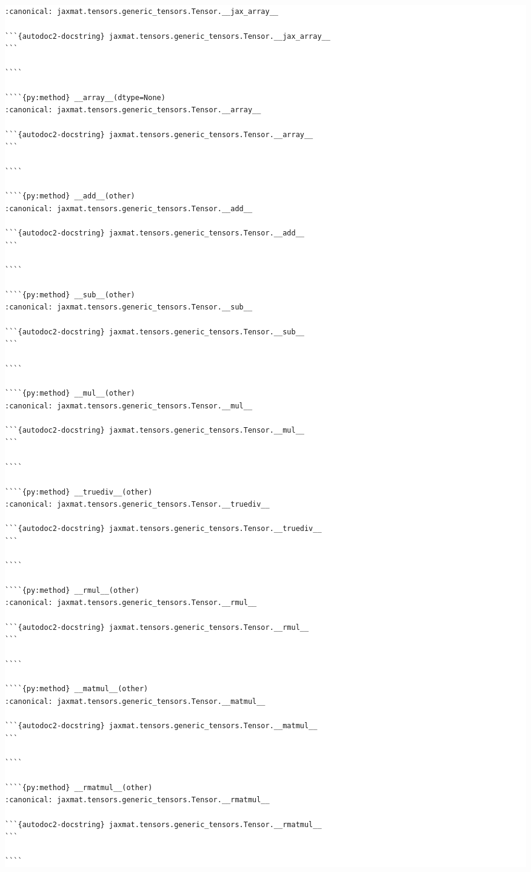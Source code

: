 `````{py:class} Tensor(tensor: typing.Optional[jax.Array] = None, array: typing.Optional[jax.Array] = None)
:canonical: jaxmat.tensors.generic_tensors.Tensor.__jax_array__

```{autodoc2-docstring} jaxmat.tensors.generic_tensors.Tensor.__jax_array__
```

````

````{py:method} __array__(dtype=None)
:canonical: jaxmat.tensors.generic_tensors.Tensor.__array__

```{autodoc2-docstring} jaxmat.tensors.generic_tensors.Tensor.__array__
```

````

````{py:method} __add__(other)
:canonical: jaxmat.tensors.generic_tensors.Tensor.__add__

```{autodoc2-docstring} jaxmat.tensors.generic_tensors.Tensor.__add__
```

````

````{py:method} __sub__(other)
:canonical: jaxmat.tensors.generic_tensors.Tensor.__sub__

```{autodoc2-docstring} jaxmat.tensors.generic_tensors.Tensor.__sub__
```

````

````{py:method} __mul__(other)
:canonical: jaxmat.tensors.generic_tensors.Tensor.__mul__

```{autodoc2-docstring} jaxmat.tensors.generic_tensors.Tensor.__mul__
```

````

````{py:method} __truediv__(other)
:canonical: jaxmat.tensors.generic_tensors.Tensor.__truediv__

```{autodoc2-docstring} jaxmat.tensors.generic_tensors.Tensor.__truediv__
```

````

````{py:method} __rmul__(other)
:canonical: jaxmat.tensors.generic_tensors.Tensor.__rmul__

```{autodoc2-docstring} jaxmat.tensors.generic_tensors.Tensor.__rmul__
```

````

````{py:method} __matmul__(other)
:canonical: jaxmat.tensors.generic_tensors.Tensor.__matmul__

```{autodoc2-docstring} jaxmat.tensors.generic_tensors.Tensor.__matmul__
```

````

````{py:method} __rmatmul__(other)
:canonical: jaxmat.tensors.generic_tensors.Tensor.__rmatmul__

```{autodoc2-docstring} jaxmat.tensors.generic_tensors.Tensor.__rmatmul__
```

````
`````